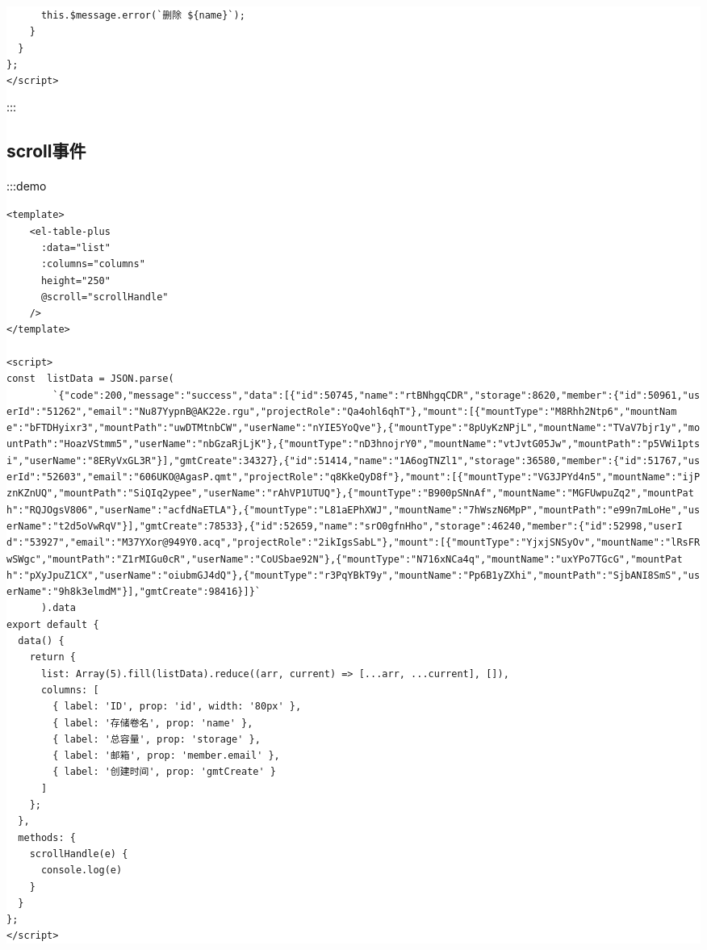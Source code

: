 ``` vue
      this.$message.error(`删除 ${name}`);
    }
  }
};
</script>
```

:::

## scroll事件

:::demo

``` vue
<template>
    <el-table-plus
      :data="list"
      :columns="columns"
      height="250"
      @scroll="scrollHandle"
    />
</template>

<script>
const  listData = JSON.parse(
        `{"code":200,"message":"success","data":[{"id":50745,"name":"rtBNhgqCDR","storage":8620,"member":{"id":50961,"userId":"51262","email":"Nu87YypnB@AK22e.rgu","projectRole":"Qa4ohl6qhT"},"mount":[{"mountType":"M8Rhh2Ntp6","mountName":"bFTDHyixr3","mountPath":"uwDTMtnbCW","userName":"nYIE5YoQve"},{"mountType":"8pUyKzNPjL","mountName":"TVaV7bjr1y","mountPath":"HoazVStmm5","userName":"nbGzaRjLjK"},{"mountType":"nD3hnojrY0","mountName":"vtJvtG05Jw","mountPath":"p5VWi1ptsi","userName":"8ERyVxGL3R"}],"gmtCreate":34327},{"id":51414,"name":"1A6ogTNZl1","storage":36580,"member":{"id":51767,"userId":"52603","email":"606UKO@AgasP.qmt","projectRole":"q8KkeQyD8f"},"mount":[{"mountType":"VG3JPYd4n5","mountName":"ijPznKZnUQ","mountPath":"SiQIq2ypee","userName":"rAhVP1UTUQ"},{"mountType":"B900pSNnAf","mountName":"MGFUwpuZq2","mountPath":"RQJOgsV806","userName":"acfdNaETLA"},{"mountType":"L81aEPhXWJ","mountName":"7hWszN6MpP","mountPath":"e99n7mLoHe","userName":"t2d5oVwRqV"}],"gmtCreate":78533},{"id":52659,"name":"srO0gfnHho","storage":46240,"member":{"id":52998,"userId":"53927","email":"M37YXor@949Y0.acq","projectRole":"2ikIgsSabL"},"mount":[{"mountType":"YjxjSNSyOv","mountName":"lRsFRwSWgc","mountPath":"Z1rMIGu0cR","userName":"CoUSbae92N"},{"mountType":"N716xNCa4q","mountName":"uxYPo7TGcG","mountPath":"pXyJpuZ1CX","userName":"oiubmGJ4dQ"},{"mountType":"r3PqYBkT9y","mountName":"Pp6B1yZXhi","mountPath":"SjbANI8SmS","userName":"9h8k3elmdM"}],"gmtCreate":98416}]}`
      ).data
export default {
  data() {
    return {
      list: Array(5).fill(listData).reduce((arr, current) => [...arr, ...current], []),
      columns: [
        { label: 'ID', prop: 'id', width: '80px' },
        { label: '存储卷名', prop: 'name' },
        { label: '总容量', prop: 'storage' },
        { label: '邮箱', prop: 'member.email' },
        { label: '创建时间', prop: 'gmtCreate' }
      ]
    };
  },
  methods: {
    scrollHandle(e) {
      console.log(e)
    }
  }
};
</script>
```

